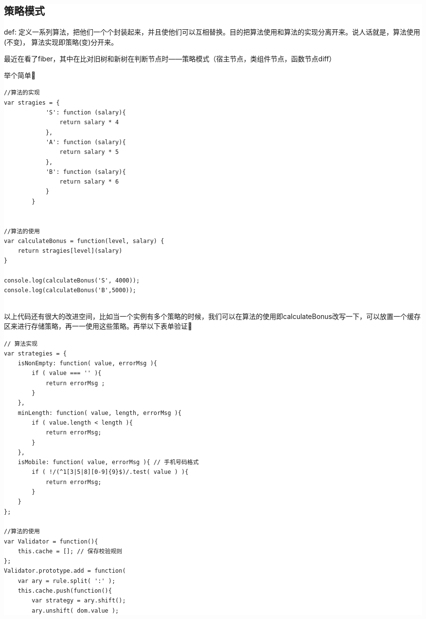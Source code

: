 

## 策略模式

def: 定义一系列算法，把他们一个个封装起来，并且使他们可以互相替换。目的把算法使用和算法的实现分离开来。说人话就是，算法使用(不变)， 算法实现即策略(变)分开来。

最近在看了fiber，其中在比对旧树和新树在判断节点时——策略模式（宿主节点，类组件节点，函数节点diff）

举个简单🌰

```
//算法的实现
var stragies = {
            'S': function (salary){
                return salary * 4
            },
            'A': function (salary){
                return salary * 5
            },
            'B': function (salary){
                return salary * 6
            }
        }


//算法的使用
var calculateBonus = function(level, salary) {
	return stragies[level](salary)
}

console.log(calculateBonus('S', 4000));
console.log(calculateBonus('B',5000));


```

以上代码还有很大的改进空间，比如当一个实例有多个策略的时候，我们可以在算法的使用即calculateBonus改写一下，可以放置一个缓存区来进行存储策略，再一一使用这些策略。再举以下表单验证🌰

```
// 算法实现
var strategies = {
    isNonEmpty: function( value, errorMsg ){
        if ( value === '' ){ 
            return errorMsg ;
        } 
    },
    minLength: function( value, length, errorMsg ){ 
        if ( value.length < length ){
            return errorMsg;
        }
    },
    isMobile: function( value, errorMsg ){ // 手机号码格式
        if ( !/(^1[3|5|8][0-9]{9}$)/.test( value ) ){ 
            return errorMsg;
        } 
    }
};

//算法的使用
var Validator = function(){
    this.cache = []; // 保存校验规则
};
Validator.prototype.add = function( 
    var ary = rule.split( ':' ); 
    this.cache.push(function(){ 
        var strategy = ary.shift(); 
        ary.unshift( dom.value ); 
```